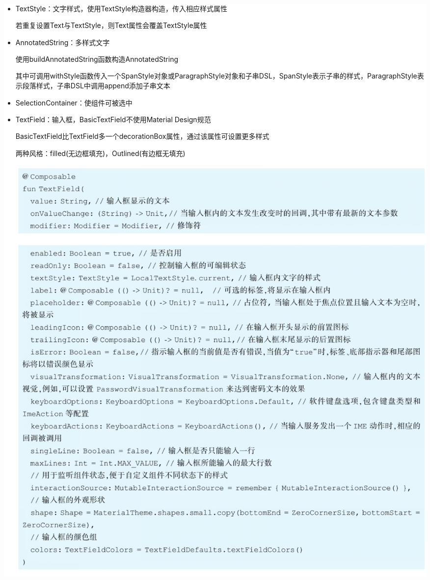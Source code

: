 -   TextStyle：文字样式，使用TextStyle构造器构造，传入相应样式属性

    若重复设置Text与TextStyle，则Text属性会覆盖TextStyle属性

-   AnnotatedString：多样式文字

    使用buildAnnotatedString函数构造AnnotatedString

    其中可调用withStyle函数传入一个SpanStyle对象或ParagraphStyle对象和子串DSL，SpanStyle表示子串的样式，ParagraphStyle表示段落样式，子串DSL中调用append添加子串文本

-   SelectionContainer：使组件可被选中

-   TextField：输入框，BasicTextField不使用Material Design规范

    BasicTextField比TextField多一个decorationBox属性，通过该属性可设置更多样式

    两种风格：filled(无边框填充)，Outlined(有边框无填充)

    <img src="./assets/image-20230716224029629.png" alt="image-20230716224029629"  />
    